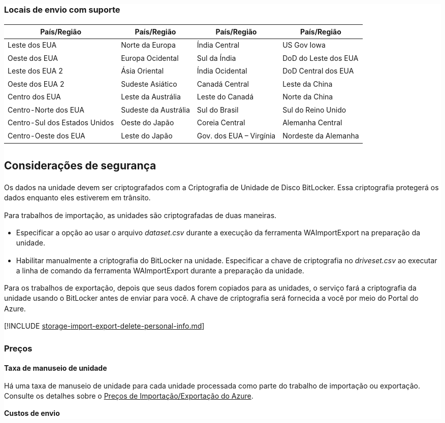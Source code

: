 ### <a name="supported-shipping-locations"></a>Locais de envio com suporte


|País/Região  |País/Região  |País/Região  |País/Região  |
|---------|---------|---------|---------|
|Leste dos EUA    | Norte da Europa        | Índia Central        |US Gov Iowa         |
|Oeste dos EUA     |Europa Ocidental         | Sul da Índia        | DoD do Leste dos EUA        |
|Leste dos EUA 2    | Ásia Oriental        |  Índia Ocidental        | DoD Central dos EUA        |
|Oeste dos EUA 2     | Sudeste Asiático        | Canadá Central        | Leste da China         |
|Centro dos EUA     | Leste da Austrália        | Leste do Canadá        | Norte da China        |
|Centro-Norte dos EUA     |  Sudeste da Austrália       | Sul do Brasil        | Sul do Reino Unido        |
|Centro-Sul dos Estados Unidos     | Oeste do Japão        |Coreia Central         | Alemanha Central        |
|Centro-Oeste dos EUA     |  Leste do Japão       | Gov. dos EUA – Virgínia        | Nordeste da Alemanha        |


## <a name="security-considerations"></a>Considerações de segurança

Os dados na unidade devem ser criptografados com a Criptografia de Unidade de Disco BitLocker. Essa criptografia protegerá os dados enquanto eles estiverem em trânsito.

Para trabalhos de importação, as unidades são criptografadas de duas maneiras.  


- Especificar a opção ao usar o arquivo *dataset.csv* durante a execução da ferramenta WAImportExport na preparação da unidade. 

- Habilitar manualmente a criptografia do BitLocker na unidade. Especificar a chave de criptografia no *driveset.csv* ao executar a linha de comando da ferramenta WAImportExport durante a preparação da unidade.


Para os trabalhos de exportação, depois que seus dados forem copiados para as unidades, o serviço fará a criptografia da unidade usando o BitLocker antes de enviar para você. A chave de criptografia será fornecida a você por meio do Portal do Azure.

[!INCLUDE [storage-import-export-delete-personal-info.md](../../../includes/storage-import-export-delete-personal-info.md)]


### <a name="pricing"></a>Preços

**Taxa de manuseio de unidade**

Há uma taxa de manuseio de unidade para cada unidade processada como parte do trabalho de importação ou exportação. Consulte os detalhes sobre o [Preços de Importação/Exportação do Azure](https://azure.microsoft.com/pricing/details/storage-import-export/).

**Custos de envio**
